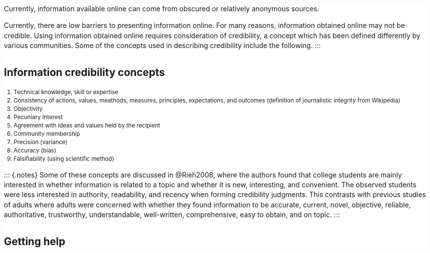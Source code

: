 Currently, information available online can come from 
obscured or relatively anonymous sources.

Currently, there are low barriers to presenting 
information online. For many reasons, information 
obtained online may not be credible. Using information 
obtained online requires consideration of credibility, a 
concept which has been defined differently by various
communities. Some of the concepts used in describing 
credibility include the following.
:::

## Information credibility concepts

<small>

1. Technical knowledge, skill or expertise
2. Consistency of actions, values, meathods, 
   measures, principles, expectations, and 
   outcomes (definition of journalistic integrity 
   from Wikipedia)
3. Objectivity
4. Pecuniary Interest
5. Agreement with ideas and values held by the 
   recipient
6. Community membership
7. Precision (variance)
8. Accuracy (bias)
9. Falsifiability (using scientific method)

</small>

::: {.notes}
Some of these concepts are discussed in @Rieh2008, where the authors found that college students are mainly interested in whether information is related to a topic and whether it is new, interesting, and convenient. The observed students were less interested in authority, readability, and recency when forming credibility judgments. This contrasts with previous studies of adults where adults were concerned with whether they found information to be accurate, current, novel, objective, reliable, authoritative, trustworthy, understandable, well-written, comprehensive, easy to obtain, and on topic.
:::

## Getting help